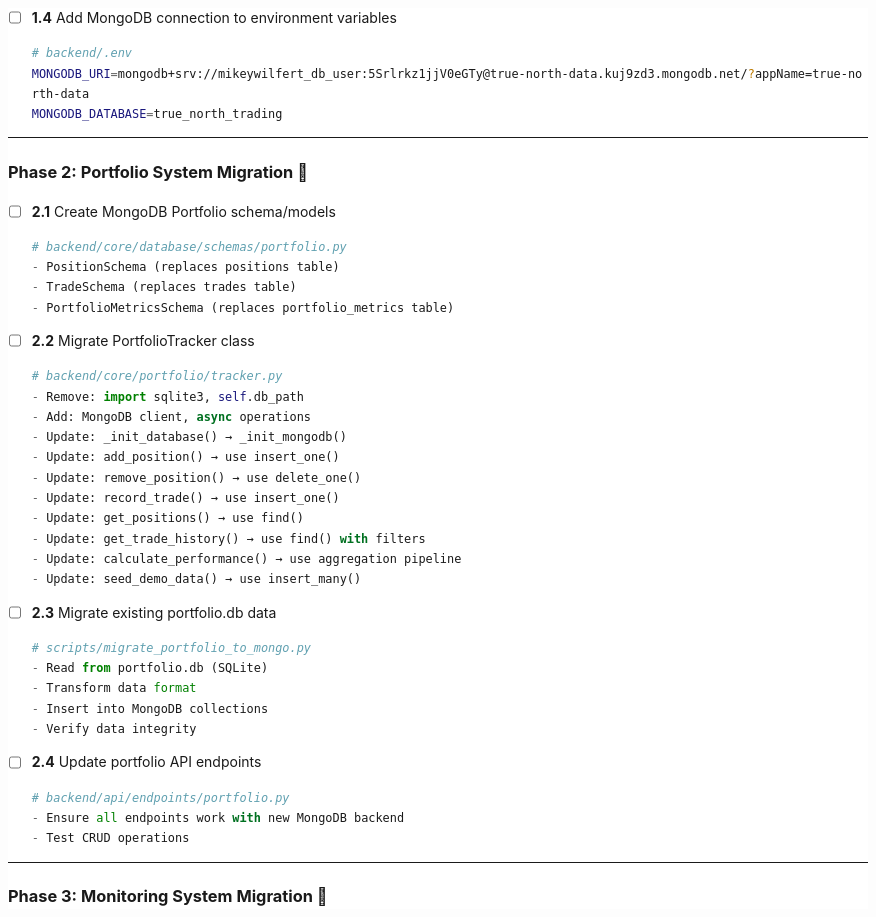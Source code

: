 - [ ] **1.4** Add MongoDB connection to environment variables
  ```bash
  # backend/.env
  MONGODB_URI=mongodb+srv://mikeywilfert_db_user:5Srlrkz1jjV0eGTy@true-north-data.kuj9zd3.mongodb.net/?appName=true-north-data
  MONGODB_DATABASE=true_north_trading
  ```

---

### **Phase 2: Portfolio System Migration** 💼

- [ ] **2.1** Create MongoDB Portfolio schema/models
  ```python
  # backend/core/database/schemas/portfolio.py
  - PositionSchema (replaces positions table)
  - TradeSchema (replaces trades table)
  - PortfolioMetricsSchema (replaces portfolio_metrics table)
  ```

- [ ] **2.2** Migrate PortfolioTracker class
  ```python
  # backend/core/portfolio/tracker.py
  - Remove: import sqlite3, self.db_path
  - Add: MongoDB client, async operations
  - Update: _init_database() → _init_mongodb()
  - Update: add_position() → use insert_one()
  - Update: remove_position() → use delete_one()
  - Update: record_trade() → use insert_one()
  - Update: get_positions() → use find()
  - Update: get_trade_history() → use find() with filters
  - Update: calculate_performance() → use aggregation pipeline
  - Update: seed_demo_data() → use insert_many()
  ```

- [ ] **2.3** Migrate existing portfolio.db data
  ```python
  # scripts/migrate_portfolio_to_mongo.py
  - Read from portfolio.db (SQLite)
  - Transform data format
  - Insert into MongoDB collections
  - Verify data integrity
  ```

- [ ] **2.4** Update portfolio API endpoints
  ```python
  # backend/api/endpoints/portfolio.py
  - Ensure all endpoints work with new MongoDB backend
  - Test CRUD operations
  ```

---

### **Phase 3: Monitoring System Migration** 🚨

